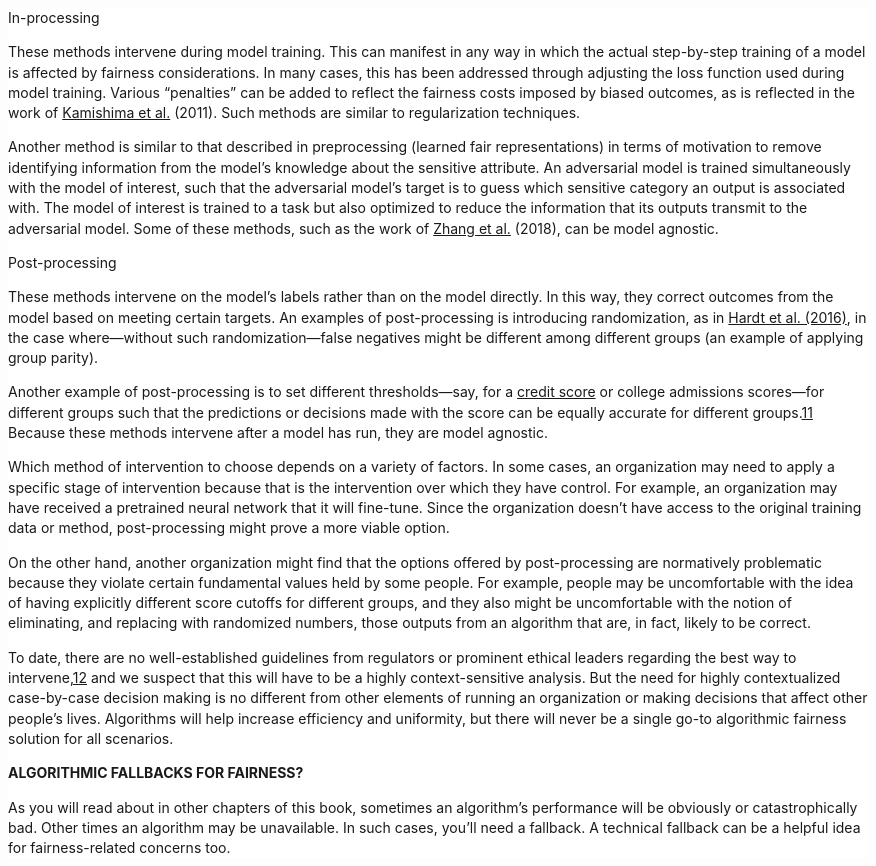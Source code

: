 In-processing

These methods intervene during model training. This can manifest in any way in which the actual step-by-step training of a model is affected by fairness considerations. In many cases, this has been addressed through adjusting the loss function used during model training. Various “penalties” can be added to reflect the fairness costs imposed by biased outcomes, as is reflected in the work of [Kamishima et al.](https://oreil.ly/rEc4P) (2011). Such methods are similar to regularization techniques.

Another method is similar to that described in preprocessing (learned fair representations) in terms of motivation to remove identifying information from the model’s knowledge about the sensitive attribute. An adversarial model is trained simultaneously with the model of interest, such that the adversarial model’s target is to guess which sensitive category an output is associated with. The model of interest is trained to a task but also optimized to reduce the information that its outputs transmit to the adversarial model. Some of these methods, such as the work of [Zhang et al.](https://oreil.ly/SVmNt) (2018), can be model agnostic.

Post-processing

These methods intervene on the model’s labels rather than on the model directly. In this way, they correct outcomes from the model based on meeting certain targets. An examples of post-processing is introducing randomization, as in [Hardt et al. (2016)](https://oreil.ly/b9EhM), in the case where—without such randomization—false negatives might be different among different groups (an example of applying group parity).

Another example of post-processing is to set different thresholds—say, for a [credit score](https://oreil.ly/DzYYL) or college admissions scores—for different groups such that the predictions or decisions made with the score can be equally accurate for different groups.[11](https://learning.oreilly.com/library/view/reliable-machine-learning/9781098106218/ch06.html#ch01fn52) Because these methods intervene after a model has run, they are model agnostic.

Which method of intervention to choose depends on a variety of factors. In some cases, an organization may need to apply a specific stage of intervention because that is the intervention over which they have control. For example, an organization may have received a pretrained neural network that it will fine-tune. Since the organization doesn’t have access to the original training data or method, post-processing might prove a more viable option.

On the other hand, another organization might find that the options offered by post-processing are normatively problematic because they violate certain fundamental values held by some people. For example, people may be uncomfortable with the idea of having explicitly different score cutoffs for different groups, and they also might be uncomfortable with the notion of eliminating, and replacing with randomized numbers, those outputs from an algorithm that are, in fact, likely to be correct.

To date, there are no well-established guidelines from regulators or prominent ethical leaders regarding the best way to intervene,[12](https://learning.oreilly.com/library/view/reliable-machine-learning/9781098106218/ch06.html#ch01fn53) and we suspect that this will have to be a highly context-sensitive analysis. But the need for highly contextualized case-by-case decision making is no different from other elements of running an organization or making decisions that affect other people’s lives. Algorithms will help increase efficiency and uniformity, but there will never be a single go-to algorithmic fairness solution for all scenarios.

**ALGORITHMIC FALLBACKS FOR FAIRNESS?**

As you will read about in other chapters of this book, sometimes an algorithm’s performance will be obviously or catastrophically bad. Other times an algorithm may be unavailable. In such cases, you’ll need a fallback. A technical fallback can be a helpful idea for fairness-related concerns too.
